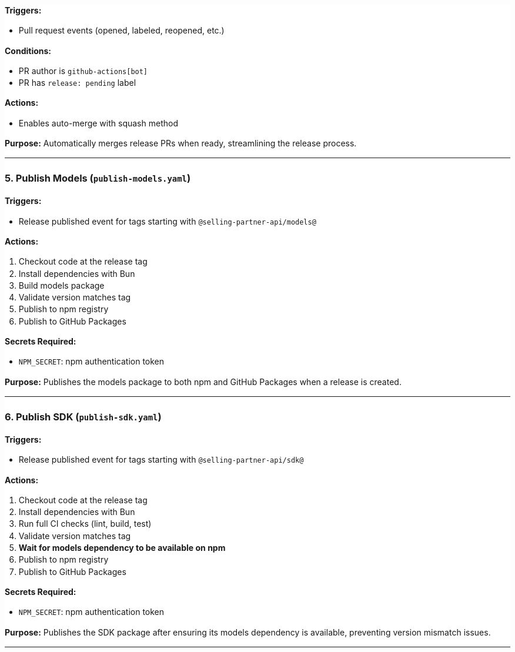 **Triggers:**
- Pull request events (opened, labeled, reopened, etc.)

**Conditions:**
- PR author is `github-actions[bot]`
- PR has `release: pending` label

**Actions:**
- Enables auto-merge with squash method

**Purpose:** Automatically merges release PRs when ready, streamlining the release process.

---

### 5. Publish Models (`publish-models.yaml`)

**Triggers:**
- Release published event for tags starting with `@selling-partner-api/models@`

**Actions:**
1. Checkout code at the release tag
2. Install dependencies with Bun
3. Build models package
4. Validate version matches tag
5. Publish to npm registry
6. Publish to GitHub Packages

**Secrets Required:**
- `NPM_SECRET`: npm authentication token

**Purpose:** Publishes the models package to both npm and GitHub Packages when a release is created.

---

### 6. Publish SDK (`publish-sdk.yaml`)

**Triggers:**
- Release published event for tags starting with `@selling-partner-api/sdk@`

**Actions:**
1. Checkout code at the release tag
2. Install dependencies with Bun
3. Run full CI checks (lint, build, test)
4. Validate version matches tag
5. **Wait for models dependency to be available on npm**
6. Publish to npm registry
7. Publish to GitHub Packages

**Secrets Required:**
- `NPM_SECRET`: npm authentication token

**Purpose:** Publishes the SDK package after ensuring its models dependency is available, preventing version mismatch issues.

---
